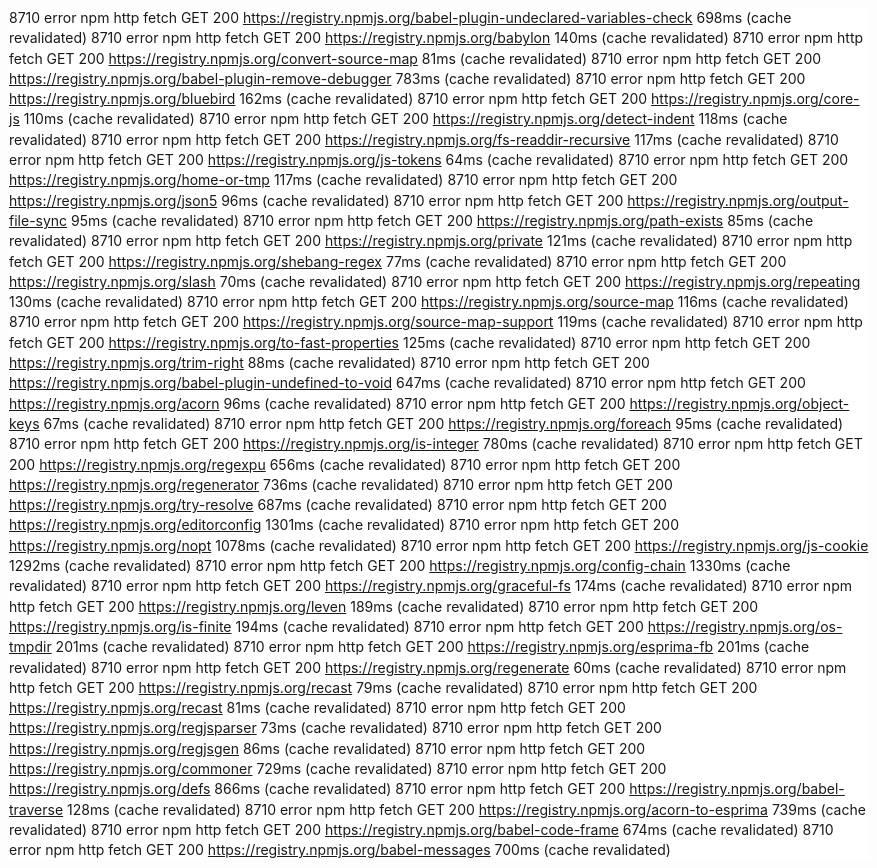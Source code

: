8710 error npm http fetch GET 200 https://registry.npmjs.org/babel-plugin-undeclared-variables-check 698ms (cache revalidated)
8710 error npm http fetch GET 200 https://registry.npmjs.org/babylon 140ms (cache revalidated)
8710 error npm http fetch GET 200 https://registry.npmjs.org/convert-source-map 81ms (cache revalidated)
8710 error npm http fetch GET 200 https://registry.npmjs.org/babel-plugin-remove-debugger 783ms (cache revalidated)
8710 error npm http fetch GET 200 https://registry.npmjs.org/bluebird 162ms (cache revalidated)
8710 error npm http fetch GET 200 https://registry.npmjs.org/core-js 110ms (cache revalidated)
8710 error npm http fetch GET 200 https://registry.npmjs.org/detect-indent 118ms (cache revalidated)
8710 error npm http fetch GET 200 https://registry.npmjs.org/fs-readdir-recursive 117ms (cache revalidated)
8710 error npm http fetch GET 200 https://registry.npmjs.org/js-tokens 64ms (cache revalidated)
8710 error npm http fetch GET 200 https://registry.npmjs.org/home-or-tmp 117ms (cache revalidated)
8710 error npm http fetch GET 200 https://registry.npmjs.org/json5 96ms (cache revalidated)
8710 error npm http fetch GET 200 https://registry.npmjs.org/output-file-sync 95ms (cache revalidated)
8710 error npm http fetch GET 200 https://registry.npmjs.org/path-exists 85ms (cache revalidated)
8710 error npm http fetch GET 200 https://registry.npmjs.org/private 121ms (cache revalidated)
8710 error npm http fetch GET 200 https://registry.npmjs.org/shebang-regex 77ms (cache revalidated)
8710 error npm http fetch GET 200 https://registry.npmjs.org/slash 70ms (cache revalidated)
8710 error npm http fetch GET 200 https://registry.npmjs.org/repeating 130ms (cache revalidated)
8710 error npm http fetch GET 200 https://registry.npmjs.org/source-map 116ms (cache revalidated)
8710 error npm http fetch GET 200 https://registry.npmjs.org/source-map-support 119ms (cache revalidated)
8710 error npm http fetch GET 200 https://registry.npmjs.org/to-fast-properties 125ms (cache revalidated)
8710 error npm http fetch GET 200 https://registry.npmjs.org/trim-right 88ms (cache revalidated)
8710 error npm http fetch GET 200 https://registry.npmjs.org/babel-plugin-undefined-to-void 647ms (cache revalidated)
8710 error npm http fetch GET 200 https://registry.npmjs.org/acorn 96ms (cache revalidated)
8710 error npm http fetch GET 200 https://registry.npmjs.org/object-keys 67ms (cache revalidated)
8710 error npm http fetch GET 200 https://registry.npmjs.org/foreach 95ms (cache revalidated)
8710 error npm http fetch GET 200 https://registry.npmjs.org/is-integer 780ms (cache revalidated)
8710 error npm http fetch GET 200 https://registry.npmjs.org/regexpu 656ms (cache revalidated)
8710 error npm http fetch GET 200 https://registry.npmjs.org/regenerator 736ms (cache revalidated)
8710 error npm http fetch GET 200 https://registry.npmjs.org/try-resolve 687ms (cache revalidated)
8710 error npm http fetch GET 200 https://registry.npmjs.org/editorconfig 1301ms (cache revalidated)
8710 error npm http fetch GET 200 https://registry.npmjs.org/nopt 1078ms (cache revalidated)
8710 error npm http fetch GET 200 https://registry.npmjs.org/js-cookie 1292ms (cache revalidated)
8710 error npm http fetch GET 200 https://registry.npmjs.org/config-chain 1330ms (cache revalidated)
8710 error npm http fetch GET 200 https://registry.npmjs.org/graceful-fs 174ms (cache revalidated)
8710 error npm http fetch GET 200 https://registry.npmjs.org/leven 189ms (cache revalidated)
8710 error npm http fetch GET 200 https://registry.npmjs.org/is-finite 194ms (cache revalidated)
8710 error npm http fetch GET 200 https://registry.npmjs.org/os-tmpdir 201ms (cache revalidated)
8710 error npm http fetch GET 200 https://registry.npmjs.org/esprima-fb 201ms (cache revalidated)
8710 error npm http fetch GET 200 https://registry.npmjs.org/regenerate 60ms (cache revalidated)
8710 error npm http fetch GET 200 https://registry.npmjs.org/recast 79ms (cache revalidated)
8710 error npm http fetch GET 200 https://registry.npmjs.org/recast 81ms (cache revalidated)
8710 error npm http fetch GET 200 https://registry.npmjs.org/regjsparser 73ms (cache revalidated)
8710 error npm http fetch GET 200 https://registry.npmjs.org/regjsgen 86ms (cache revalidated)
8710 error npm http fetch GET 200 https://registry.npmjs.org/commoner 729ms (cache revalidated)
8710 error npm http fetch GET 200 https://registry.npmjs.org/defs 866ms (cache revalidated)
8710 error npm http fetch GET 200 https://registry.npmjs.org/babel-traverse 128ms (cache revalidated)
8710 error npm http fetch GET 200 https://registry.npmjs.org/acorn-to-esprima 739ms (cache revalidated)
8710 error npm http fetch GET 200 https://registry.npmjs.org/babel-code-frame 674ms (cache revalidated)
8710 error npm http fetch GET 200 https://registry.npmjs.org/babel-messages 700ms (cache revalidated)
